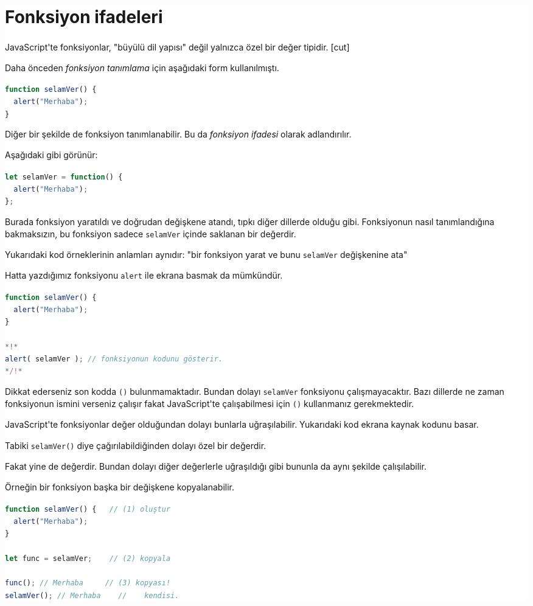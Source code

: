 # Fonksiyon ifadeleri

JavaScript'te fonksiyonlar, "büyülü dil yapısı" değil yalnızca özel bir değer tipidir.
[cut]

Daha önceden *fonksiyon tanımlama* için aşağıdaki form kullanılmıştı.

```js
function selamVer() {
  alert("Merhaba");
}
```

Diğer bir şekilde de fonksiyon tanımlanabilir. Bu da *fonksiyon ifadesi* olarak adlandırılır.

Aşağıdaki gibi görünür:


```js
let selamVer = function() {
  alert("Merhaba");
};
```

Burada fonksiyon yaratıldı ve doğrudan değişkene atandı, tıpkı diğer dillerde olduğu gibi. Fonksiyonun nasıl tanımlandığına bakmaksızın, bu fonksiyon sadece `selamVer` içinde saklanan bir değerdir.

Yukarıdaki kod örneklerinin anlamları aynıdır: "bir fonksiyon yarat ve bunu `selamVer` değişkenine ata"

Hatta yazdığımız fonksiyonu `alert` ile ekrana basmak da mümkündür.

```js run
function selamVer() {
  alert("Merhaba");
}

*!*
alert( selamVer ); // fonksiyonun kodunu gösterir.
*/!*
```

Dikkat ederseniz son kodda `()` bulunmamaktadır. Bundan dolayı `selamVer` fonksiyonu çalışmayacaktır. Bazı dillerde ne zaman fonksiyonun ismini verseniz çalışır fakat JavaScript'te çalışabilmesi için `()` kullanmanız gerekmektedir.

JavaScript'te fonksiyonlar değer olduğundan dolayı bunlarla uğraşılabilir. Yukarıdaki kod ekrana kaynak kodunu basar.

Tabiki `selamVer()` diye çağırılabildiğinden dolayı özel bir değerdir.

Fakat yine de değerdir. Bundan dolayı diğer değerlerle uğraşıldığı gibi bununla da aynı şekilde çalışılabilir.

Örneğin bir fonksiyon başka bir değişkene kopyalanabilir.


```js run no-beautify
function selamVer() {   // (1) oluştur
  alert("Merhaba");
}

let func = selamVer;    // (2) kopyala

func(); // Merhaba     // (3) kopyası!
selamVer(); // Merhaba    //    kendisi.
```
